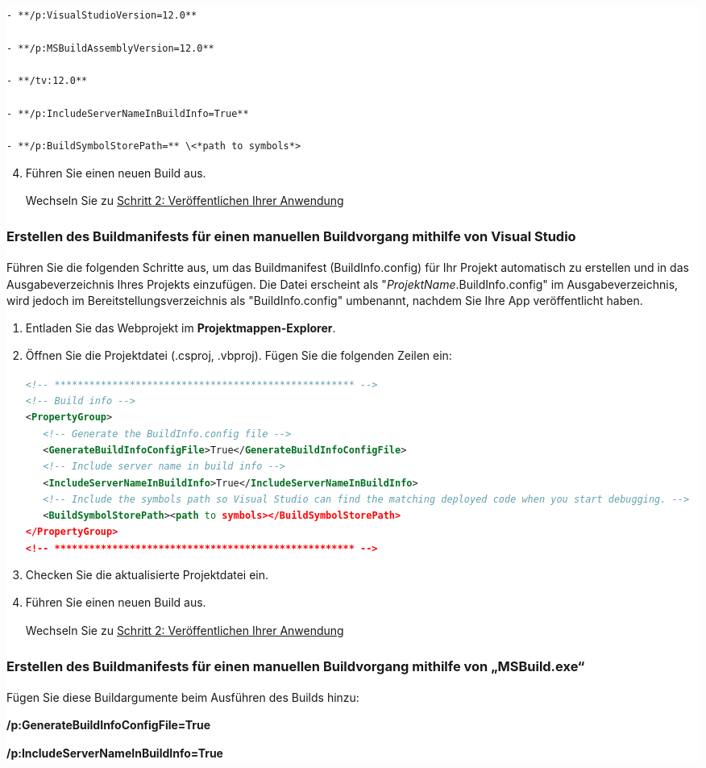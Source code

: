     - **/p:VisualStudioVersion=12.0**

    - **/p:MSBuildAssemblyVersion=12.0**

    - **/tv:12.0**

    - **/p:IncludeServerNameInBuildInfo=True**

    - **/p:BuildSymbolStorePath=** \<*path to symbols*>

4. Führen Sie einen neuen Build aus.

    Wechseln Sie zu [Schritt 2: Veröffentlichen Ihrer Anwendung](#DeployRelease)

### <a name="create-the-build-manifest-for-a-manual-build-using-visual-studio"></a><a name="ManualBuild"></a> Erstellen des Buildmanifests für einen manuellen Buildvorgang mithilfe von Visual Studio
 Führen Sie die folgenden Schritte aus, um das Buildmanifest (BuildInfo.config) für Ihr Projekt automatisch zu erstellen und in das Ausgabeverzeichnis Ihres Projekts einzufügen. Die Datei erscheint als "*ProjektName*.BuildInfo.config" im Ausgabeverzeichnis, wird jedoch im Bereitstellungsverzeichnis als "BuildInfo.config" umbenannt, nachdem Sie Ihre App veröffentlicht haben.

1. Entladen Sie das Webprojekt im **Projektmappen-Explorer**.

2. Öffnen Sie die Projektdatei (.csproj, .vbproj). Fügen Sie die folgenden Zeilen ein:

    ```xml
    <!-- **************************************************** -->
    <!-- Build info -->
    <PropertyGroup>
       <!-- Generate the BuildInfo.config file -->
       <GenerateBuildInfoConfigFile>True</GenerateBuildInfoConfigFile>
       <!-- Include server name in build info -->
       <IncludeServerNameInBuildInfo>True</IncludeServerNameInBuildInfo>
       <!-- Include the symbols path so Visual Studio can find the matching deployed code when you start debugging. -->
       <BuildSymbolStorePath><path to symbols></BuildSymbolStorePath>
    </PropertyGroup>
    <!-- **************************************************** -->
    ```

3. Checken Sie die aktualisierte Projektdatei ein.

4. Führen Sie einen neuen Build aus.

    Wechseln Sie zu [Schritt 2: Veröffentlichen Ihrer Anwendung](#DeployRelease)

### <a name="create-the-build-manifest-for-a-manual-build-using-msbuildexe"></a><a name="MSBuild"></a> Erstellen des Buildmanifests für einen manuellen Buildvorgang mithilfe von „MSBuild.exe“
 Fügen Sie diese Buildargumente beim Ausführen des Builds hinzu:

 **/p:GenerateBuildInfoConfigFile=True**

 **/p:IncludeServerNameInBuildInfo=True**
